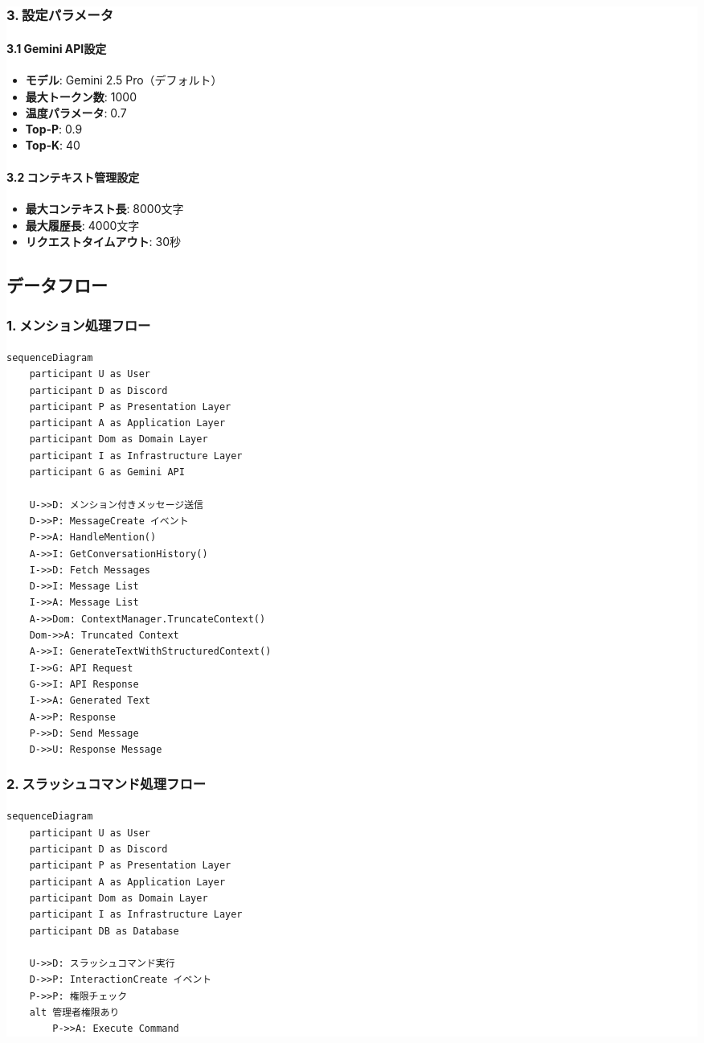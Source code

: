 ### 3. 設定パラメータ

#### 3.1 Gemini API設定
- **モデル**: Gemini 2.5 Pro（デフォルト）
- **最大トークン数**: 1000
- **温度パラメータ**: 0.7
- **Top-P**: 0.9
- **Top-K**: 40

#### 3.2 コンテキスト管理設定
- **最大コンテキスト長**: 8000文字
- **最大履歴長**: 4000文字
- **リクエストタイムアウト**: 30秒

## データフロー

### 1. メンション処理フロー

```mermaid
sequenceDiagram
    participant U as User
    participant D as Discord
    participant P as Presentation Layer
    participant A as Application Layer
    participant Dom as Domain Layer
    participant I as Infrastructure Layer
    participant G as Gemini API
    
    U->>D: メンション付きメッセージ送信
    D->>P: MessageCreate イベント
    P->>A: HandleMention()
    A->>I: GetConversationHistory()
    I->>D: Fetch Messages
    D->>I: Message List
    I->>A: Message List
    A->>Dom: ContextManager.TruncateContext()
    Dom->>A: Truncated Context
    A->>I: GenerateTextWithStructuredContext()
    I->>G: API Request
    G->>I: API Response
    I->>A: Generated Text
    A->>P: Response
    P->>D: Send Message
    D->>U: Response Message
```

### 2. スラッシュコマンド処理フロー

```mermaid
sequenceDiagram
    participant U as User
    participant D as Discord
    participant P as Presentation Layer
    participant A as Application Layer
    participant Dom as Domain Layer
    participant I as Infrastructure Layer
    participant DB as Database
    
    U->>D: スラッシュコマンド実行
    D->>P: InteractionCreate イベント
    P->>P: 権限チェック
    alt 管理者権限あり
        P->>A: Execute Command
```